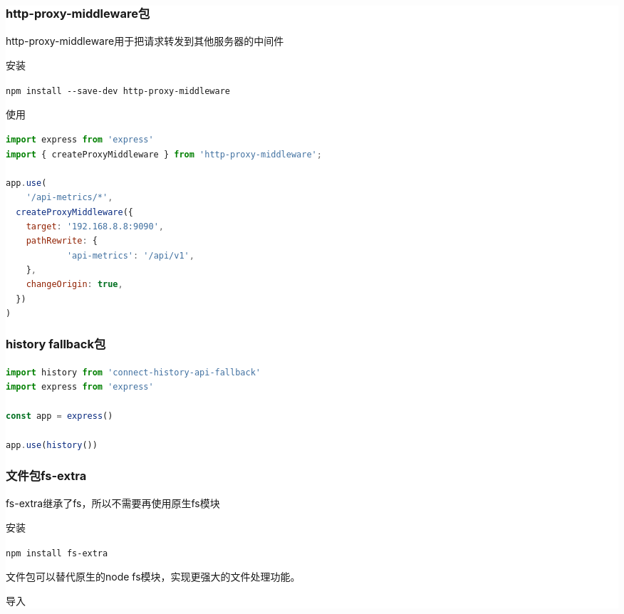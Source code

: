 

### http-proxy-middleware包

http-proxy-middleware用于把请求转发到其他服务器的中间件

安装

```shell
npm install --save-dev http-proxy-middleware
```

使用

```javascript
import express from 'express'
import { createProxyMiddleware } from 'http-proxy-middleware';

app.use(
	'/api-metrics/*',
  createProxyMiddleware({
    target: '192.168.8.8:9090',
    pathRewrite: {
			'api-metrics': '/api/v1',
    },
    changeOrigin: true,
  })
)
```



### history fallback包



```javascript
import history from 'connect-history-api-fallback'
import express from 'express'

const app = express()

app.use(history())
```



### 文件包fs-extra

fs-extra继承了fs，所以不需要再使用原生fs模块

安装

```shell
npm install fs-extra
```

文件包可以替代原生的node fs模块，实现更强大的文件处理功能。

导入
